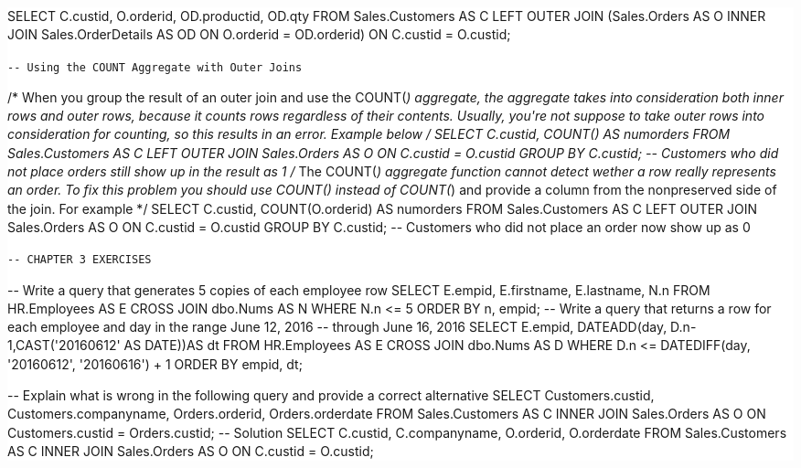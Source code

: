 SELECT C.custid, O.orderid, OD.productid, OD.qty
FROM Sales.Customers AS C
	LEFT OUTER JOIN 
		(Sales.Orders AS O
			INNER JOIN Sales.OrderDetails AS OD
				ON O.orderid = OD.orderid)
		ON C.custid = O.custid;

	-- Using the COUNT Aggregate with Outer Joins
/*	When you group the result of an outer join and use the COUNT(*) aggregate, the
	aggregate takes into consideration both inner rows and outer rows, because it counts 
	rows regardless of their contents. Usually, you're not suppose to take outer rows into 
	consideration for counting, so this results in an error. Example below	*/
SELECT C.custid, COUNT(*) AS numorders
FROM Sales.Customers AS C
	LEFT OUTER JOIN Sales.Orders AS O
		ON C.custid = O.custid
	GROUP BY C.custid; 
-- Customers who did not place orders still show up in the result as 1
/*	The COUNT(*) aggregate function cannot detect wether a row really represents an order.
	To fix this problem you should use COUNT(<column>) instead of COUNT(*) and provide
	a column from the nonpreserved side of the join. For example	*/
SELECT C.custid, COUNT(O.orderid) AS numorders
FROM Sales.Customers AS C
	LEFT OUTER JOIN Sales.Orders AS O
		ON C.custid = O.custid
	GROUP BY C.custid; 
-- Customers who did not place an order now show up as 0


	-- CHAPTER 3 EXERCISES

-- Write a query that generates 5 copies of each employee row
SELECT E.empid, E.firstname, E.lastname, N.n
FROM HR.Employees AS E
	CROSS JOIN dbo.Nums AS N
WHERE N.n <= 5
ORDER BY n, empid;
-- Write a query that returns a row for each employee and day in the range June 12, 2016
-- through June 16, 2016 
SELECT E.empid, DATEADD(day, D.n-1,CAST('20160612' AS DATE))AS dt
FROM HR.Employees AS E
	CROSS JOIN dbo.Nums AS D
WHERE D.n <= DATEDIFF(day, '20160612', '20160616') + 1
ORDER BY empid, dt;

-- Explain what is wrong in the following query and provide a correct alternative
SELECT Customers.custid, Customers.companyname, Orders.orderid, Orders.orderdate
FROM Sales.Customers AS C
	INNER JOIN Sales.Orders AS O
		ON Customers.custid = Orders.custid;
		-- Solution
SELECT C.custid, C.companyname, O.orderid, O.orderdate
FROM Sales.Customers AS C
	INNER JOIN Sales.Orders AS O
		ON C.custid = O.custid;
	